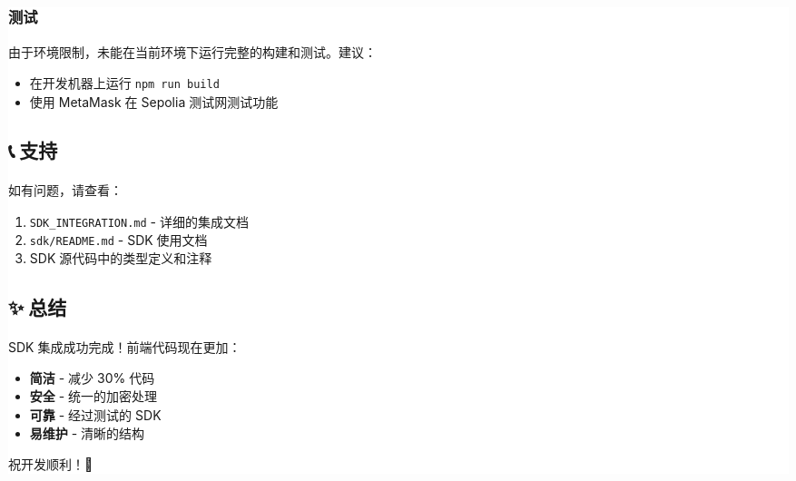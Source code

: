 ### 测试
由于环境限制，未能在当前环境下运行完整的构建和测试。建议：
- 在开发机器上运行 `npm run build`
- 使用 MetaMask 在 Sepolia 测试网测试功能

## 📞 支持

如有问题，请查看：
1. `SDK_INTEGRATION.md` - 详细的集成文档
2. `sdk/README.md` - SDK 使用文档
3. SDK 源代码中的类型定义和注释

## ✨ 总结

SDK 集成成功完成！前端代码现在更加：
- **简洁** - 减少 30% 代码
- **安全** - 统一的加密处理
- **可靠** - 经过测试的 SDK
- **易维护** - 清晰的结构

祝开发顺利！🎉
